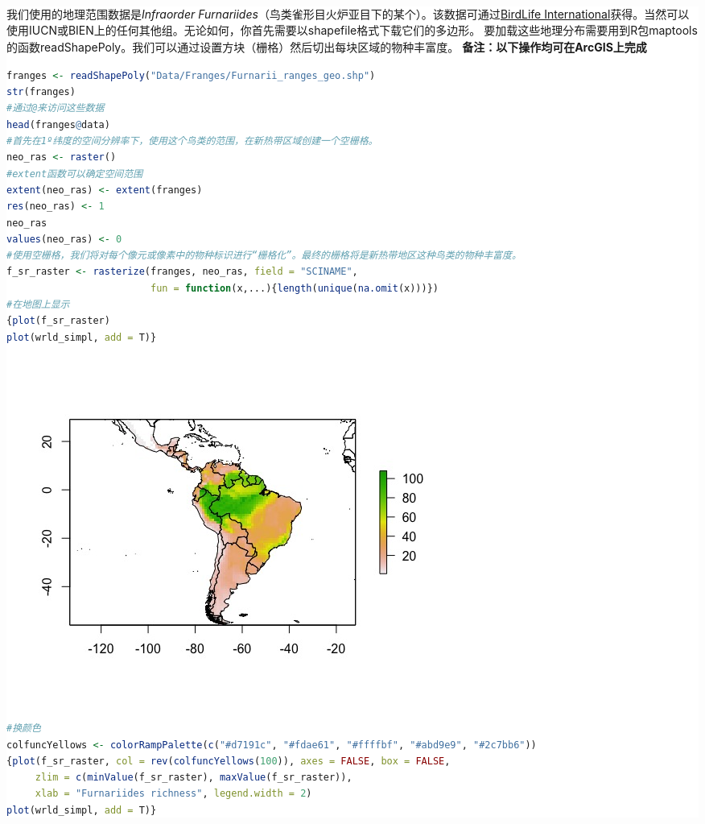 我们使用的地理范围数据是*Infraorder Furnariides*（鸟类雀形目火炉亚目下的某个）。该数据可通过[BirdLife International](http://datazone.birdlife.org/species/requestdis)获得。当然可以使用IUCN或BIEN上的任何其他组。无论如何，你首先需要以shapefile格式下载它们的多边形。
要加载这些地理分布需要用到R包maptools的函数readShapePoly。我们可以通过设置方块（栅格）然后切出每块区域的物种丰富度。
**备注：以下操作均可在ArcGIS上完成**
```r
franges <- readShapePoly("Data/Franges/Furnarii_ranges_geo.shp")
str(franges)
#通过@来访问这些数据
head(franges@data)
#首先在1º纬度的空间分辨率下，使用这个鸟类的范围，在新热带区域创建一个空栅格。
neo_ras <- raster()
#extent函数可以确定空间范围
extent(neo_ras) <- extent(franges)
res(neo_ras) <- 1
neo_ras
values(neo_ras) <- 0
#使用空栅格，我们将对每个像元或像素中的物种标识进行“栅格化”。最终的栅格将是新热带地区这种鸟类的物种丰富度。
f_sr_raster <- rasterize(franges, neo_ras, field = "SCINAME", 
                         fun = function(x,...){length(unique(na.omit(x)))})
#在地图上显示
{plot(f_sr_raster)
plot(wrld_simpl, add = T)}
```
![多样性的分布](R/Rplot45.jpeg)
```r
#换颜色
colfuncYellows <- colorRampPalette(c("#d7191c", "#fdae61", "#ffffbf", "#abd9e9", "#2c7bb6"))
{plot(f_sr_raster, col = rev(colfuncYellows(100)), axes = FALSE, box = FALSE, 
     zlim = c(minValue(f_sr_raster), maxValue(f_sr_raster)), 
     xlab = "Furnariides richness", legend.width = 2)
plot(wrld_simpl, add = T)}
```